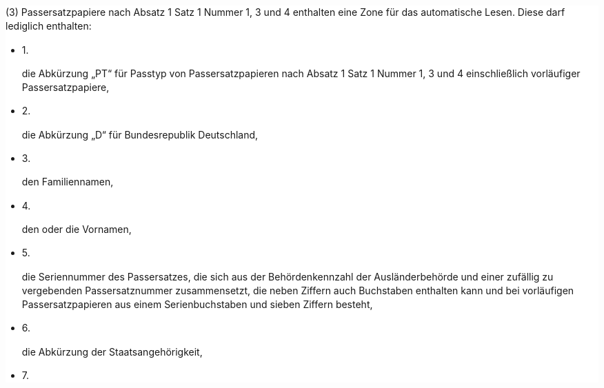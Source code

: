 </div>

<div class="jurAbsatz">

(3) Passersatzpapiere nach Absatz 1 Satz 1 Nummer 1, 3 und 4 enthalten
eine Zone für das automatische Lesen. Diese darf lediglich enthalten:

  - 1\.
    
    <div style="">
    
    die Abkürzung „PT“ für Passtyp von Passersatzpapieren nach Absatz 1
    Satz 1 Nummer 1, 3 und 4 einschließlich vorläufiger
    Passersatzpapiere,
    
    </div>

  - 2\.
    
    <div style="">
    
    die Abkürzung „D“ für Bundesrepublik Deutschland,
    
    </div>

  - 3\.
    
    <div style="">
    
    den Familiennamen,
    
    </div>

  - 4\.
    
    <div style="">
    
    den oder die Vornamen,
    
    </div>

  - 5\.
    
    <div style="">
    
    die Seriennummer des Passersatzes, die sich aus der Behördenkennzahl
    der Ausländerbehörde und einer zufällig zu vergebenden
    Passersatznummer zusammensetzt, die neben Ziffern auch Buchstaben
    enthalten kann und bei vorläufigen Passersatzpapieren aus einem
    Serienbuchstaben und sieben Ziffern besteht,
    
    </div>

  - 6\.
    
    <div style="">
    
    die Abkürzung der Staatsangehörigkeit,
    
    </div>

  - 7\.
    
    <div style="">
    